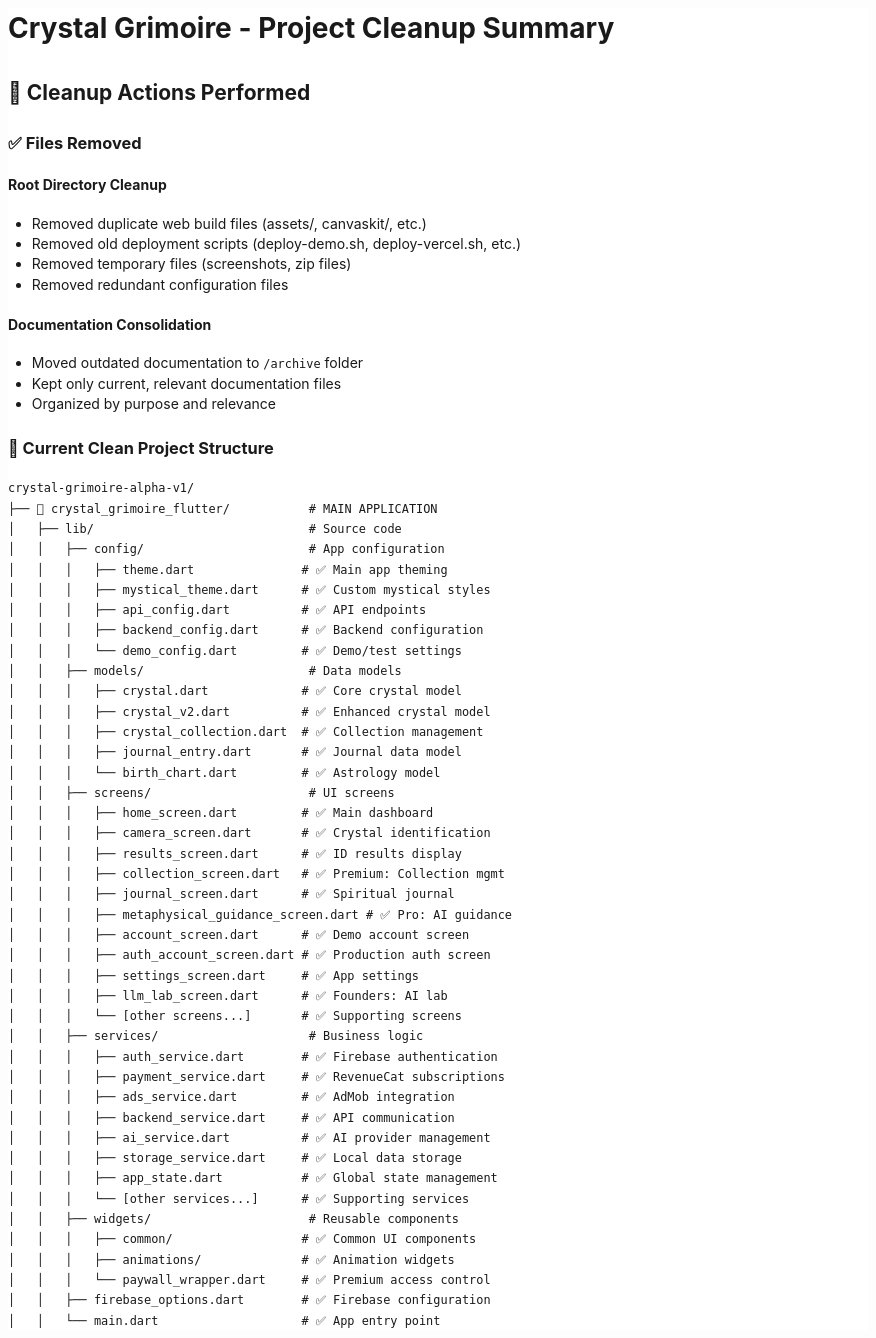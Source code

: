 # Crystal Grimoire - Project Cleanup Summary

## 🧹 Cleanup Actions Performed

### ✅ Files Removed

#### **Root Directory Cleanup**
- Removed duplicate web build files (assets/, canvaskit/, etc.)
- Removed old deployment scripts (deploy-demo.sh, deploy-vercel.sh, etc.)
- Removed temporary files (screenshots, zip files)
- Removed redundant configuration files

#### **Documentation Consolidation**
- Moved outdated documentation to `/archive` folder
- Kept only current, relevant documentation files
- Organized by purpose and relevance

### 📁 Current Clean Project Structure

```
crystal-grimoire-alpha-v1/
├── 📱 crystal_grimoire_flutter/           # MAIN APPLICATION
│   ├── lib/                              # Source code
│   │   ├── config/                       # App configuration
│   │   │   ├── theme.dart               # ✅ Main app theming
│   │   │   ├── mystical_theme.dart      # ✅ Custom mystical styles  
│   │   │   ├── api_config.dart          # ✅ API endpoints
│   │   │   ├── backend_config.dart      # ✅ Backend configuration
│   │   │   └── demo_config.dart         # ✅ Demo/test settings
│   │   ├── models/                       # Data models
│   │   │   ├── crystal.dart             # ✅ Core crystal model
│   │   │   ├── crystal_v2.dart          # ✅ Enhanced crystal model
│   │   │   ├── crystal_collection.dart  # ✅ Collection management
│   │   │   ├── journal_entry.dart       # ✅ Journal data model
│   │   │   └── birth_chart.dart         # ✅ Astrology model
│   │   ├── screens/                      # UI screens
│   │   │   ├── home_screen.dart         # ✅ Main dashboard
│   │   │   ├── camera_screen.dart       # ✅ Crystal identification
│   │   │   ├── results_screen.dart      # ✅ ID results display
│   │   │   ├── collection_screen.dart   # ✅ Premium: Collection mgmt
│   │   │   ├── journal_screen.dart      # ✅ Spiritual journal
│   │   │   ├── metaphysical_guidance_screen.dart # ✅ Pro: AI guidance
│   │   │   ├── account_screen.dart      # ✅ Demo account screen
│   │   │   ├── auth_account_screen.dart # ✅ Production auth screen
│   │   │   ├── settings_screen.dart     # ✅ App settings
│   │   │   ├── llm_lab_screen.dart      # ✅ Founders: AI lab
│   │   │   └── [other screens...]       # ✅ Supporting screens
│   │   ├── services/                     # Business logic
│   │   │   ├── auth_service.dart        # ✅ Firebase authentication
│   │   │   ├── payment_service.dart     # ✅ RevenueCat subscriptions
│   │   │   ├── ads_service.dart         # ✅ AdMob integration
│   │   │   ├── backend_service.dart     # ✅ API communication
│   │   │   ├── ai_service.dart          # ✅ AI provider management
│   │   │   ├── storage_service.dart     # ✅ Local data storage
│   │   │   ├── app_state.dart           # ✅ Global state management
│   │   │   └── [other services...]      # ✅ Supporting services
│   │   ├── widgets/                      # Reusable components
│   │   │   ├── common/                  # ✅ Common UI components
│   │   │   ├── animations/              # ✅ Animation widgets
│   │   │   └── paywall_wrapper.dart     # ✅ Premium access control
│   │   ├── firebase_options.dart        # ✅ Firebase configuration
│   │   └── main.dart                    # ✅ App entry point
```